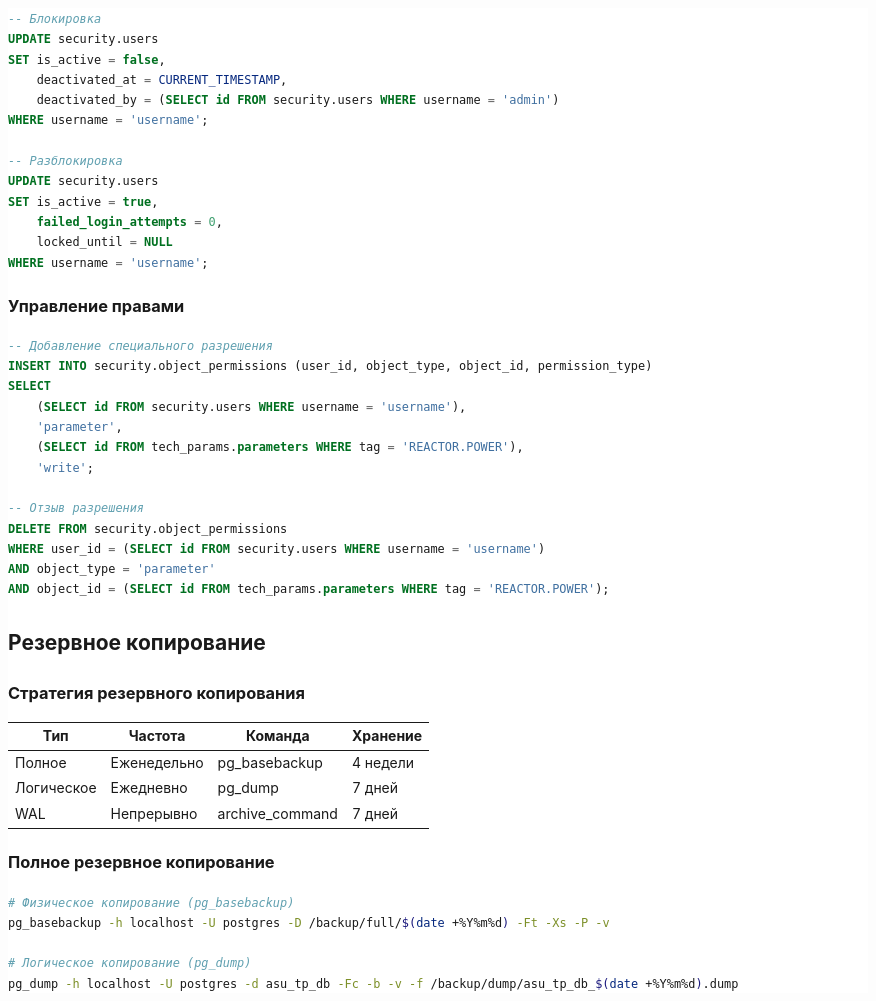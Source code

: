 ```sql
-- Блокировка
UPDATE security.users
SET is_active = false,
    deactivated_at = CURRENT_TIMESTAMP,
    deactivated_by = (SELECT id FROM security.users WHERE username = 'admin')
WHERE username = 'username';

-- Разблокировка
UPDATE security.users
SET is_active = true,
    failed_login_attempts = 0,
    locked_until = NULL
WHERE username = 'username';
```

### Управление правами

```sql
-- Добавление специального разрешения
INSERT INTO security.object_permissions (user_id, object_type, object_id, permission_type)
SELECT 
    (SELECT id FROM security.users WHERE username = 'username'),
    'parameter',
    (SELECT id FROM tech_params.parameters WHERE tag = 'REACTOR.POWER'),
    'write';

-- Отзыв разрешения
DELETE FROM security.object_permissions
WHERE user_id = (SELECT id FROM security.users WHERE username = 'username')
AND object_type = 'parameter'
AND object_id = (SELECT id FROM tech_params.parameters WHERE tag = 'REACTOR.POWER');
```

## Резервное копирование

### Стратегия резервного копирования

| Тип | Частота | Команда | Хранение |
|-----|---------|---------|----------|
| Полное | Еженедельно | pg_basebackup | 4 недели |
| Логическое | Ежедневно | pg_dump | 7 дней |
| WAL | Непрерывно | archive_command | 7 дней |

### Полное резервное копирование

```bash
# Физическое копирование (pg_basebackup)
pg_basebackup -h localhost -U postgres -D /backup/full/$(date +%Y%m%d) -Ft -Xs -P -v

# Логическое копирование (pg_dump)
pg_dump -h localhost -U postgres -d asu_tp_db -Fc -b -v -f /backup/dump/asu_tp_db_$(date +%Y%m%d).dump
```
